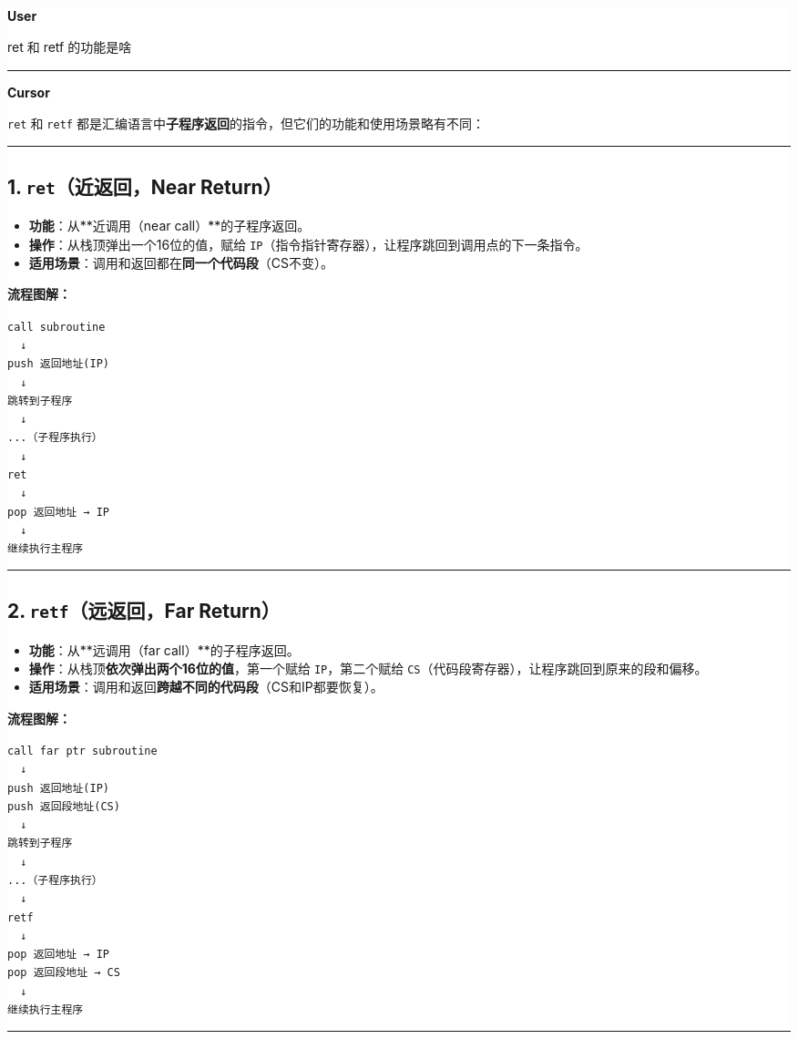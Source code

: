 
**User**

ret 和 retf 的功能是啥

---

**Cursor**

`ret` 和 `retf` 都是汇编语言中**子程序返回**的指令，但它们的功能和使用场景略有不同：

---

## 1. `ret`（近返回，Near Return）

- **功能**：从**近调用（near call）**的子程序返回。
- **操作**：从栈顶弹出一个16位的值，赋给 `IP`（指令指针寄存器），让程序跳回到调用点的下一条指令。
- **适用场景**：调用和返回都在**同一个代码段**（CS不变）。

**流程图解：**
```
call subroutine
  ↓
push 返回地址(IP)
  ↓
跳转到子程序
  ↓
...（子程序执行）
  ↓
ret
  ↓
pop 返回地址 → IP
  ↓
继续执行主程序
```

---

## 2. `retf`（远返回，Far Return）

- **功能**：从**远调用（far call）**的子程序返回。
- **操作**：从栈顶**依次弹出两个16位的值**，第一个赋给 `IP`，第二个赋给 `CS`（代码段寄存器），让程序跳回到原来的段和偏移。
- **适用场景**：调用和返回**跨越不同的代码段**（CS和IP都要恢复）。

**流程图解：**
```
call far ptr subroutine
  ↓
push 返回地址(IP)
push 返回段地址(CS)
  ↓
跳转到子程序
  ↓
...（子程序执行）
  ↓
retf
  ↓
pop 返回地址 → IP
pop 返回段地址 → CS
  ↓
继续执行主程序
```

---